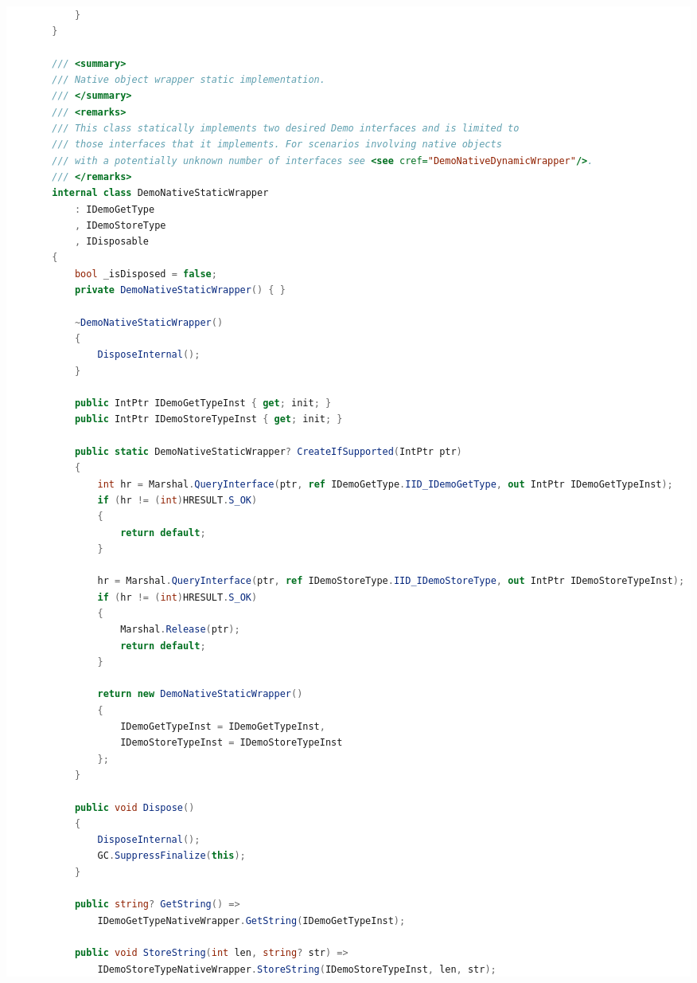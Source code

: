 ```csharp
            }
        }

        /// <summary>
        /// Native object wrapper static implementation.
        /// </summary>
        /// <remarks>
        /// This class statically implements two desired Demo interfaces and is limited to
        /// those interfaces that it implements. For scenarios involving native objects
        /// with a potentially unknown number of interfaces see <see cref="DemoNativeDynamicWrapper"/>.
        /// </remarks>
        internal class DemoNativeStaticWrapper
            : IDemoGetType
            , IDemoStoreType
            , IDisposable
        {
            bool _isDisposed = false;
            private DemoNativeStaticWrapper() { }

            ~DemoNativeStaticWrapper()
            {
                DisposeInternal();
            }

            public IntPtr IDemoGetTypeInst { get; init; }
            public IntPtr IDemoStoreTypeInst { get; init; }

            public static DemoNativeStaticWrapper? CreateIfSupported(IntPtr ptr)
            {
                int hr = Marshal.QueryInterface(ptr, ref IDemoGetType.IID_IDemoGetType, out IntPtr IDemoGetTypeInst);
                if (hr != (int)HRESULT.S_OK)
                {
                    return default;
                }

                hr = Marshal.QueryInterface(ptr, ref IDemoStoreType.IID_IDemoStoreType, out IntPtr IDemoStoreTypeInst);
                if (hr != (int)HRESULT.S_OK)
                {
                    Marshal.Release(ptr);
                    return default;
                }

                return new DemoNativeStaticWrapper()
                {
                    IDemoGetTypeInst = IDemoGetTypeInst,
                    IDemoStoreTypeInst = IDemoStoreTypeInst
                };
            }

            public void Dispose()
            {
                DisposeInternal();
                GC.SuppressFinalize(this);
            }

            public string? GetString() =>
                IDemoGetTypeNativeWrapper.GetString(IDemoGetTypeInst);

            public void StoreString(int len, string? str) =>
                IDemoStoreTypeNativeWrapper.StoreString(IDemoStoreTypeInst, len, str);
```
